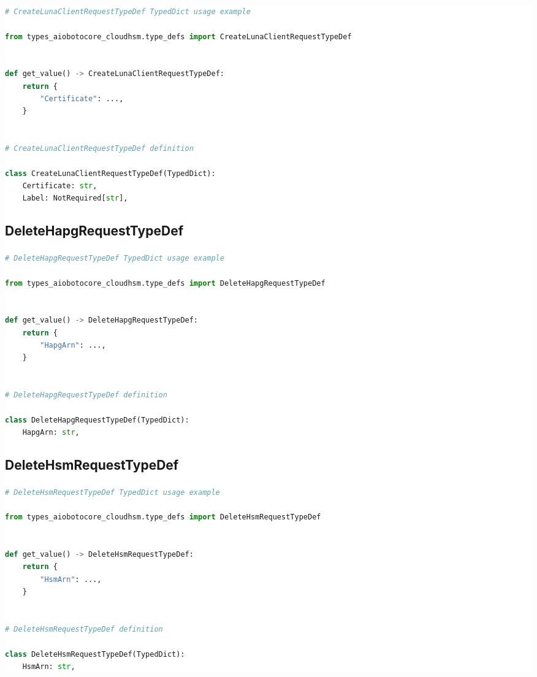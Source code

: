 ```python
# CreateLunaClientRequestTypeDef TypedDict usage example

from types_aiobotocore_cloudhsm.type_defs import CreateLunaClientRequestTypeDef


def get_value() -> CreateLunaClientRequestTypeDef:
    return {
        "Certificate": ...,
    }


# CreateLunaClientRequestTypeDef definition

class CreateLunaClientRequestTypeDef(TypedDict):
    Certificate: str,
    Label: NotRequired[str],
```


## DeleteHapgRequestTypeDef

```python
# DeleteHapgRequestTypeDef TypedDict usage example

from types_aiobotocore_cloudhsm.type_defs import DeleteHapgRequestTypeDef


def get_value() -> DeleteHapgRequestTypeDef:
    return {
        "HapgArn": ...,
    }


# DeleteHapgRequestTypeDef definition

class DeleteHapgRequestTypeDef(TypedDict):
    HapgArn: str,
```


## DeleteHsmRequestTypeDef

```python
# DeleteHsmRequestTypeDef TypedDict usage example

from types_aiobotocore_cloudhsm.type_defs import DeleteHsmRequestTypeDef


def get_value() -> DeleteHsmRequestTypeDef:
    return {
        "HsmArn": ...,
    }


# DeleteHsmRequestTypeDef definition

class DeleteHsmRequestTypeDef(TypedDict):
    HsmArn: str,
```
